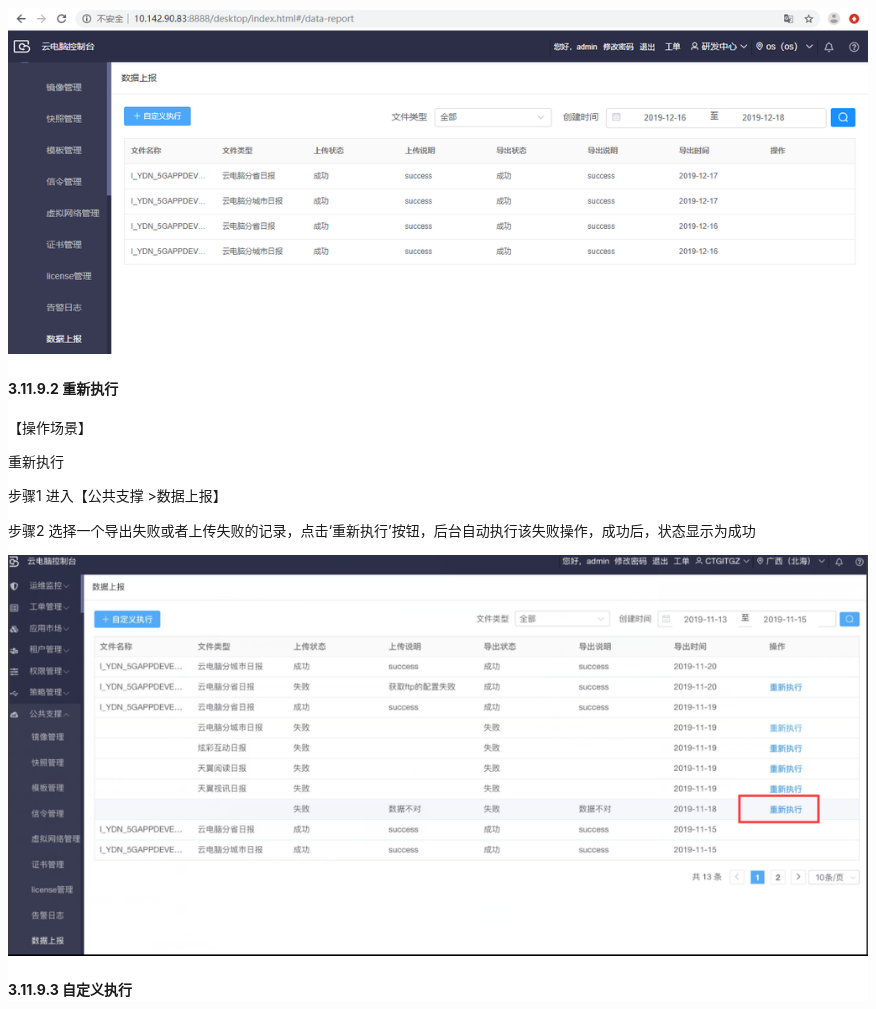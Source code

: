 ![img](./img/image248.png)

#### 3.11.9.2 重新执行

【操作场景】

重新执行

步骤1 进入【公共支撑 >数据上报】

步骤2 选择一个导出失败或者上传失败的记录，点击‘重新执行’按钮，后台自动执行该失败操作，成功后，状态显示为成功

![img](./img/image249.png)

#### 3.11.9.3 自定义执行
